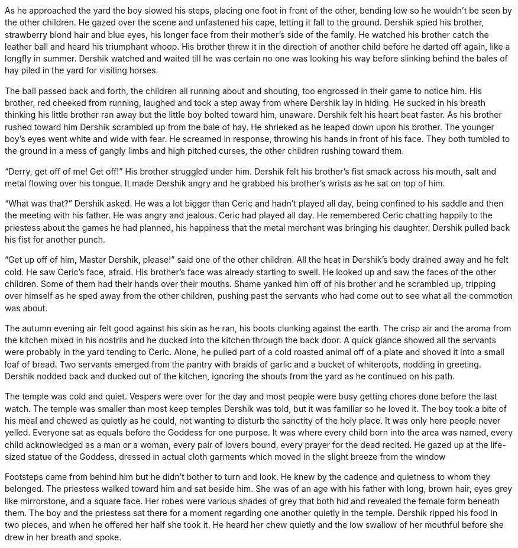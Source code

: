 As he approached the yard the boy slowed his steps, placing one foot in front of the other, bending low so he wouldn’t be seen by the other children. He gazed over the scene and unfastened his cape, letting it fall to the ground. Dershik spied his brother, strawberry blond hair and blue eyes, his longer face from their mother’s side of the family. He watched his brother catch the leather ball and heard his triumphant whoop. His brother threw it in the direction of another child before he darted off again, like a longfly in summer. Dershik watched and waited till he was certain no one was looking his way before slinking behind the bales of hay piled in the yard for visiting horses. 
 
The ball passed back and forth, the children all running about and shouting, too engrossed in their game to notice him. His brother, red cheeked from running, laughed and took a step away from where Dershik lay in hiding. He sucked in his breath thinking his little brother ran away but the little boy bolted toward him, unaware. Dershik felt his heart beat faster. As his brother rushed toward him Dershik scrambled up from the bale of hay. He shrieked as he leaped down upon his brother. The younger boy’s eyes went white and wide with fear. He screamed in response, throwing his hands in front of his face. They both tumbled to the ground in a mess of gangly limbs and high pitched curses, the other children rushing toward them. 
 
“Derry, get off of me! Get off!” His brother struggled under him. Dershik felt his brother’s fist smack across his mouth, salt and metal flowing over his tongue. It made Dershik angry and he grabbed his brother’s wrists as he sat on top of him. 
 
“What was that?” Dershik asked. He was a lot bigger than Ceric and hadn’t played all day, being confined to his saddle and then the meeting with his father. He was angry and jealous. Ceric had played all day. He remembered Ceric chatting happily to the priestess about the games he had planned, his happiness that the metal merchant was bringing his daughter. Dershik pulled back his fist for another punch.
 
“Get up off of him, Master Dershik, please!” said one of the other children. All the heat in Dershik’s body drained away and he felt cold. He saw Ceric’s face, afraid. His brother’s face was already starting to swell. He looked up and saw the faces of the other children. Some of them had their hands over their mouths. Shame yanked him off of his brother and he scrambled up, tripping over himself as he sped away from the other children, pushing past the servants who had come out to see what all the commotion was about.
 
The autumn evening air felt good against his skin as he ran, his boots clunking against the earth. The crisp air and the aroma from the kitchen mixed in his nostrils and he ducked into the kitchen through the back door. A quick glance showed all the servants were probably in the yard tending to Ceric. Alone, he pulled part of a cold roasted animal off of a plate and shoved it into a small loaf of bread. Two servants emerged from the pantry with braids of garlic and a bucket of whiteroots, nodding in greeting. Dershik nodded back and ducked out of the kitchen, ignoring the shouts from the yard as he continued on his path.
 
The temple was cold and quiet. Vespers were over for the day and most people were busy getting chores done before the last watch. The temple was smaller than most keep temples Dershik was told, but it was familiar so he loved it. The boy took a bite of his meal and chewed as quietly as he could, not wanting to disturb the sanctity of the holy place. It was only here people never yelled. Everyone sat as equals before the Goddess for one purpose. It was where every child born into the area was named, every child acknowledged as a man or a woman, every pair of lovers bound, every prayer for the dead recited. He gazed up at the life-sized statue of the Goddess, dressed in actual cloth garments which moved in the slight breeze from the window
 
Footsteps came from behind him but he didn’t bother to turn and look. He knew by the cadence and quietness to whom they belonged. The priestess walked toward him and sat beside him. She was of an age with his father with long, brown hair, eyes grey like mirrorstone, and a square face. Her robes were various shades of grey that both hid and revealed the female form beneath them. The boy and the priestess sat there for a moment regarding one another quietly in the temple. Dershik ripped his food in two pieces, and when he offered her half she took it. He heard her chew quietly and the low swallow of her mouthful before she drew in her breath and spoke.
 